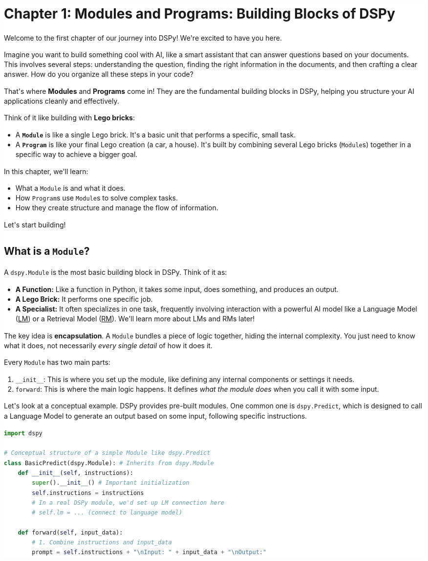 # Chapter 1: Modules and Programs: Building Blocks of DSPy

Welcome to the first chapter of our journey into DSPy! We're excited to have you here.

Imagine you want to build something cool with AI, like a smart assistant that can answer questions based on your documents. This involves several steps: understanding the question, finding the right information in the documents, and then crafting a clear answer. How do you organize all these steps in your code?

That's where **Modules** and **Programs** come in! They are the fundamental building blocks in DSPy, helping you structure your AI applications cleanly and effectively.

Think of it like building with **Lego bricks**:

*   A **`Module`** is like a single Lego brick. It's a basic unit that performs a specific, small task.
*   A **`Program`** is like your final Lego creation (a car, a house). It's built by combining several Lego bricks (`Module`s) together in a specific way to achieve a bigger goal.

In this chapter, we'll learn:

*   What a `Module` is and what it does.
*   How `Program`s use `Module`s to solve complex tasks.
*   How they create structure and manage the flow of information.

Let's start building!

## What is a `Module`?

A `dspy.Module` is the most basic building block in DSPy. Think of it as:

*   **A Function:** Like a function in Python, it takes some input, does something, and produces an output.
*   **A Lego Brick:** It performs one specific job.
*   **A Specialist:** It often specializes in one task, frequently involving interaction with a powerful AI model like a Language Model ([LM](05_lm__language_model_client_.md)) or a Retrieval Model ([RM](06_rm__retrieval_model_client_.md)). We'll learn more about LMs and RMs later!

The key idea is **encapsulation**. A `Module` bundles a piece of logic together, hiding the internal complexity. You just need to know what it does, not necessarily *every single detail* of how it does it.

Every `Module` has two main parts:

1.  `__init__`: This is where you set up the module, like defining any internal components or settings it needs.
2.  `forward`: This is where the main logic happens. It defines *what the module does* when you call it with some input.

Let's look at a conceptual example. DSPy provides pre-built modules. One common one is `dspy.Predict`, which is designed to call a Language Model to generate an output based on some input, following specific instructions.

```python
import dspy

# Conceptual structure of a simple Module like dspy.Predict
class BasicPredict(dspy.Module): # Inherits from dspy.Module
    def __init__(self, instructions):
        super().__init__() # Important initialization
        self.instructions = instructions
        # In a real DSPy module, we'd set up LM connection here
        # self.lm = ... (connect to language model)

    def forward(self, input_data):
        # 1. Combine instructions and input_data
        prompt = self.instructions + "\nInput: " + input_data + "\nOutput:"

```